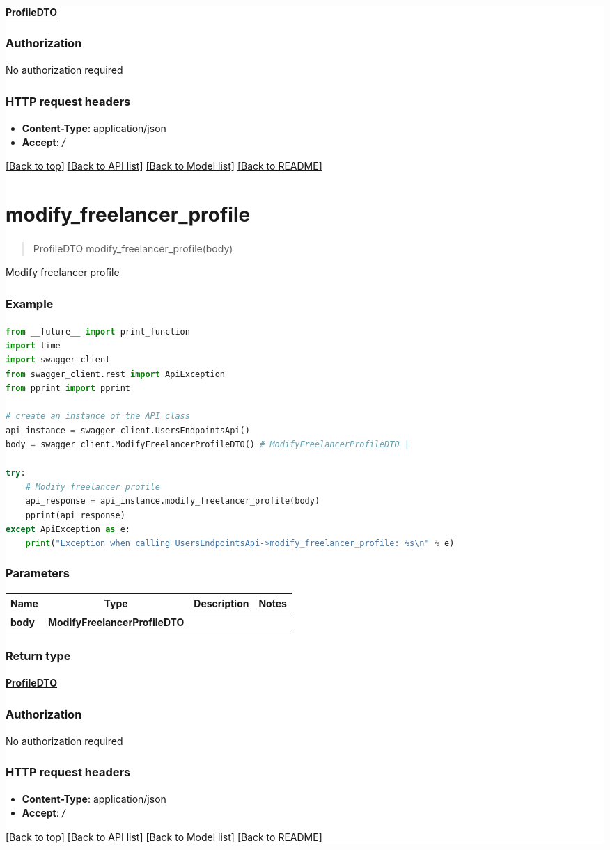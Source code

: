 [**ProfileDTO**](ProfileDTO.md)

### Authorization

No authorization required

### HTTP request headers

 - **Content-Type**: application/json
 - **Accept**: */*

[[Back to top]](#) [[Back to API list]](../README.md#documentation-for-api-endpoints) [[Back to Model list]](../README.md#documentation-for-models) [[Back to README]](../README.md)

# **modify_freelancer_profile**
> ProfileDTO modify_freelancer_profile(body)

Modify freelancer profile

### Example
```python
from __future__ import print_function
import time
import swagger_client
from swagger_client.rest import ApiException
from pprint import pprint

# create an instance of the API class
api_instance = swagger_client.UsersEndpointsApi()
body = swagger_client.ModifyFreelancerProfileDTO() # ModifyFreelancerProfileDTO | 

try:
    # Modify freelancer profile
    api_response = api_instance.modify_freelancer_profile(body)
    pprint(api_response)
except ApiException as e:
    print("Exception when calling UsersEndpointsApi->modify_freelancer_profile: %s\n" % e)
```

### Parameters

Name | Type | Description  | Notes
------------- | ------------- | ------------- | -------------
 **body** | [**ModifyFreelancerProfileDTO**](ModifyFreelancerProfileDTO.md)|  | 

### Return type

[**ProfileDTO**](ProfileDTO.md)

### Authorization

No authorization required

### HTTP request headers

 - **Content-Type**: application/json
 - **Accept**: */*

[[Back to top]](#) [[Back to API list]](../README.md#documentation-for-api-endpoints) [[Back to Model list]](../README.md#documentation-for-models) [[Back to README]](../README.md)

